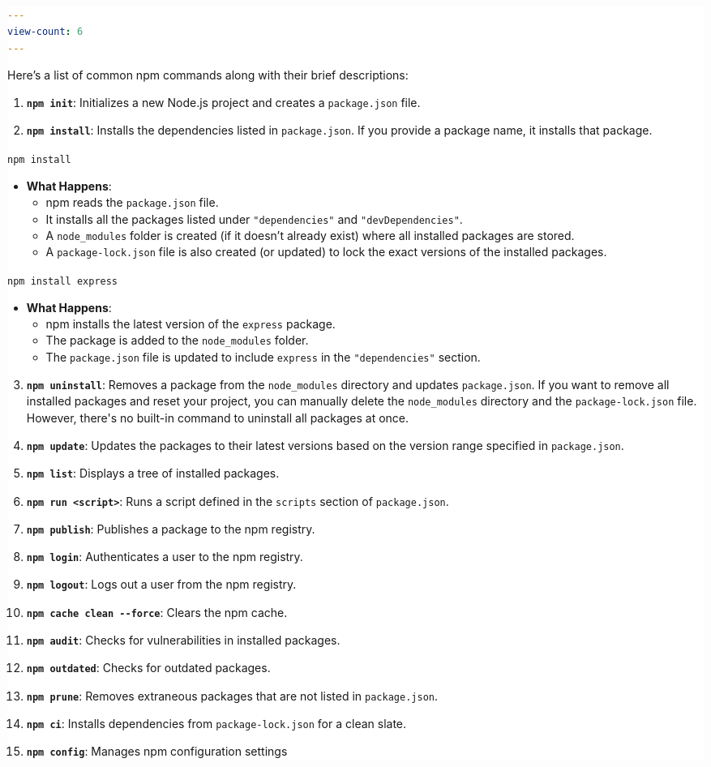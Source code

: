 ```yaml
---
view-count: 6
---
```

Here’s a list of common npm commands along with their brief descriptions:

1. **`npm init`**: Initializes a new Node.js project and creates a `package.json` file.
    
2. **`npm install`**: Installs the dependencies listed in `package.json`. If you provide a package name, it installs that package.

`npm install`

- **What Happens**:
    - npm reads the `package.json` file.
    - It installs all the packages listed under `"dependencies"` and `"devDependencies"`.
    - A `node_modules` folder is created (if it doesn’t already exist) where all installed packages are stored.
    - A `package-lock.json` file is also created (or updated) to lock the exact versions of the installed packages.

`npm install express`

- **What Happens**:
    - npm installs the latest version of the `express` package.
    - The package is added to the `node_modules` folder.
    - The `package.json` file is updated to include `express` in the `"dependencies"` section.

3. **`npm uninstall`**: Removes a package from the `node_modules` directory and updates `package.json`.
    If you want to remove all installed packages and reset your project, you can manually delete the `node_modules` directory and the `package-lock.json` file. However, there's no built-in command to uninstall all packages at once.
4. **`npm update`**: Updates the packages to their latest versions based on the version range specified in `package.json`.
    
5. **`npm list`**: Displays a tree of installed packages.
    
6. **`npm run <script>`**: Runs a script defined in the `scripts` section of `package.json`.
    
7. **`npm publish`**: Publishes a package to the npm registry.
    
8. **`npm login`**: Authenticates a user to the npm registry.
    
9. **`npm logout`**: Logs out a user from the npm registry.
    
10. **`npm cache clean --force`**: Clears the npm cache.
    
11. **`npm audit`**: Checks for vulnerabilities in installed packages.
    
12. **`npm outdated`**: Checks for outdated packages.
    
13. **`npm prune`**: Removes extraneous packages that are not listed in `package.json`.
    
14. **`npm ci`**: Installs dependencies from `package-lock.json` for a clean slate.
    
15. **`npm config`**: Manages npm configuration settings
